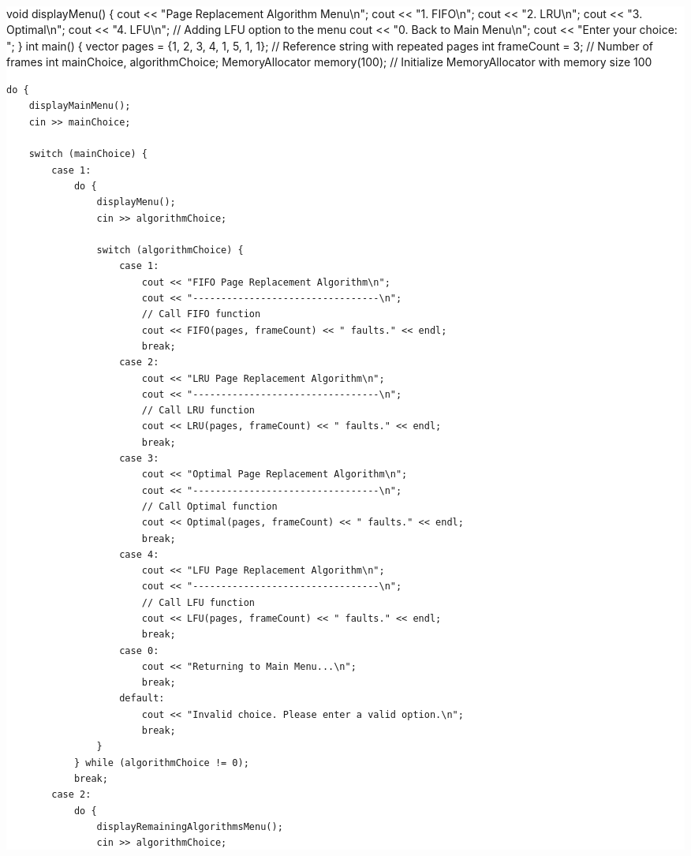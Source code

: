 void displayMenu() {
    cout << "Page Replacement Algorithm Menu\n";
    cout << "1. FIFO\n";
    cout << "2. LRU\n";
    cout << "3. Optimal\n";
    cout << "4. LFU\n"; // Adding LFU option to the menu
    cout << "0. Back to Main Menu\n";
    cout << "Enter your choice: ";
}
int main() {
    vector<int> pages = {1, 2, 3, 4, 1, 5, 1, 1}; // Reference string with repeated pages
    int frameCount = 3; // Number of frames
    int mainChoice, algorithmChoice;
    MemoryAllocator memory(100); // Initialize MemoryAllocator with memory size 100

    do {
        displayMainMenu();
        cin >> mainChoice;

        switch (mainChoice) {
            case 1:
                do {
                    displayMenu();
                    cin >> algorithmChoice;

                    switch (algorithmChoice) {
                        case 1:
                            cout << "FIFO Page Replacement Algorithm\n";
                            cout << "---------------------------------\n";
                            // Call FIFO function
                            cout << FIFO(pages, frameCount) << " faults." << endl;
                            break;
                        case 2:
                            cout << "LRU Page Replacement Algorithm\n";
                            cout << "---------------------------------\n";
                            // Call LRU function
                            cout << LRU(pages, frameCount) << " faults." << endl;
                            break;
                        case 3:
                            cout << "Optimal Page Replacement Algorithm\n";
                            cout << "---------------------------------\n";
                            // Call Optimal function
                            cout << Optimal(pages, frameCount) << " faults." << endl;
                            break;
                        case 4:
                            cout << "LFU Page Replacement Algorithm\n";
                            cout << "---------------------------------\n";
                            // Call LFU function
                            cout << LFU(pages, frameCount) << " faults." << endl;
                            break;
                        case 0:
                            cout << "Returning to Main Menu...\n";
                            break;
                        default:
                            cout << "Invalid choice. Please enter a valid option.\n";
                            break;
                    }
                } while (algorithmChoice != 0);
                break;
            case 2:
                do {
                    displayRemainingAlgorithmsMenu();
                    cin >> algorithmChoice;

